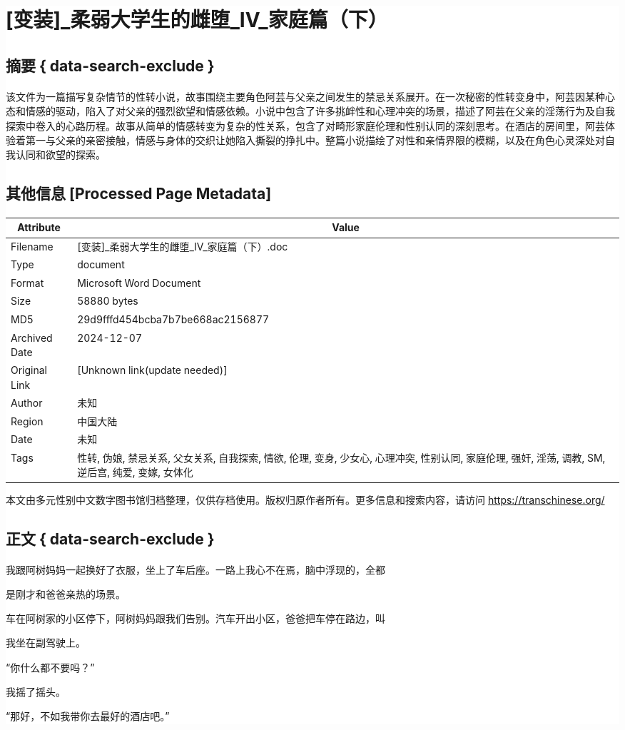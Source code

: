 # [变装]_柔弱大学生的雌堕_IV_家庭篇（下）



## 摘要  { data-search-exclude }


该文件为一篇描写复杂情节的性转小说，故事围绕主要角色阿芸与父亲之间发生的禁忌关系展开。在一次秘密的性转变身中，阿芸因某种心态和情感的驱动，陷入了对父亲的强烈欲望和情感依赖。小说中包含了许多挑衅性和心理冲突的场景，描述了阿芸在父亲的淫荡行为及自我探索中卷入的心路历程。故事从简单的情感转变为复杂的性关系，包含了对畸形家庭伦理和性别认同的深刻思考。在酒店的房间里，阿芸体验着第一与父亲的亲密接触，情感与身体的交织让她陷入撕裂的挣扎中。整篇小说描绘了对性和亲情界限的模糊，以及在角色心灵深处对自我认同和欲望的探索。



## 其他信息 [Processed Page Metadata]

| Attribute       | Value                                  |
|-----------------|----------------------------------------|
| Filename        | [变装]_柔弱大学生的雌堕_IV_家庭篇（下）.doc                             |
| Type            | document                                 |
| Format          | Microsoft Word Document                               |
| Size            | 58880 bytes                           |
| MD5             | 29d9fffd454bcba7b7be668ac2156877                                  |
| Archived Date   | 2024-12-07                             |
| Original Link   | [Unknown link(update needed)]                         |
| Author          | 未知                               |
| Region          | 中国大陆                               |
| Date            | 未知                                 |
| Tags            | 性转, 伪娘, 禁忌关系, 父女关系, 自我探索, 情欲, 伦理, 变身, 少女心, 心理冲突, 性别认同, 家庭伦理, 强奸, 淫荡, 调教, SM, 逆后宫, 纯爱, 变嫁, 女体化                                 |

本文由多元性别中文数字图书馆归档整理，仅供存档使用。版权归原作者所有。更多信息和搜索内容，请访问 <https://transchinese.org/>


## 正文 { data-search-exclude }


我跟阿树妈妈一起换好了衣服，坐上了车后座。一路上我心不在焉，脑中浮现的，全都

是刚才和爸爸亲热的场景。

车在阿树家的小区停下，阿树妈妈跟我们告别。汽车开出小区，爸爸把车停在路边，叫

我坐在副驾驶上。

“你什么都不要吗？”

我摇了摇头。

“那好，不如我带你去最好的酒店吧。”
